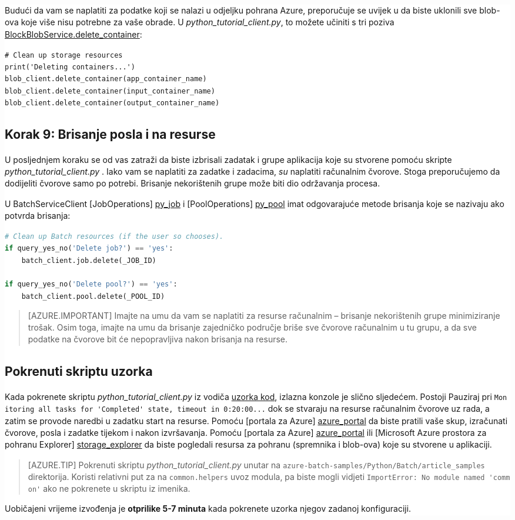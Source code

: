 Budući da vam se naplatiti za podatke koji se nalazi u odjeljku pohrana Azure, preporučuje se uvijek u da biste uklonili sve blob-ova koje više nisu potrebne za vaše obrade. U *python_tutorial_client.py*, to možete učiniti s tri poziva [BlockBlobService.delete_container][py_delete_container]:

```
# Clean up storage resources
print('Deleting containers...')
blob_client.delete_container(app_container_name)
blob_client.delete_container(input_container_name)
blob_client.delete_container(output_container_name)
```

## <a name="step-9-delete-the-job-and-the-pool"></a>Korak 9: Brisanje posla i na resurse

U posljednjem koraku se od vas zatraži da biste izbrisali zadatak i grupe aplikacija koje su stvorene pomoću skripte *python_tutorial_client.py* . Iako vam se naplatiti za zadatke i zadacima, *su* naplatiti računalnim čvorove. Stoga preporučujemo da dodijeliti čvorove samo po potrebi. Brisanje nekorištenih grupe može biti dio održavanja procesa.

U BatchServiceClient [JobOperations] [ py_job] i [PoolOperations] [ py_pool] imat odgovarajuće metode brisanja koje se nazivaju ako potvrda brisanja:

```python
# Clean up Batch resources (if the user so chooses).
if query_yes_no('Delete job?') == 'yes':
    batch_client.job.delete(_JOB_ID)

if query_yes_no('Delete pool?') == 'yes':
    batch_client.pool.delete(_POOL_ID)
```

> [AZURE.IMPORTANT] Imajte na umu da vam se naplatiti za resurse računalnim – brisanje nekorištenih grupe minimiziranje trošak. Osim toga, imajte na umu da brisanje zajedničko područje briše sve čvorove računalnim u tu grupu, a da sve podatke na čvorove bit će nepopravljiva nakon brisanja na resurse.

## <a name="run-the-sample-script"></a>Pokrenuti skriptu uzorka

Kada pokrenete skriptu *python_tutorial_client.py* iz vodiča [uzorka kod][github_article_samples], izlazna konzole je slično sljedećem. Postoji Pauziraj pri `Monitoring all tasks for 'Completed' state, timeout in 0:20:00...` dok se stvaraju na resurse računalnim čvorove uz rada, a zatim se provode naredbi u zadatku start na resurse. Pomoću [portala za Azure] [ azure_portal] da biste pratili vaše skup, izračunati čvorove, posla i zadatke tijekom i nakon izvršavanja. Pomoću [portala za Azure] [ azure_portal] ili [Microsoft Azure prostora za pohranu Explorer] [ storage_explorer] da biste pogledali resursa za pohranu (spremnika i blob-ova) koje su stvorene u aplikaciji.

>[AZURE.TIP] Pokrenuti skriptu *python_tutorial_client.py* unutar na `azure-batch-samples/Python/Batch/article_samples` direktorija. Koristi relativni put za na `common.helpers` uvoz modula, pa biste mogli vidjeti `ImportError: No module named 'common'` ako ne pokrenete u skriptu iz imenika.

Uobičajeni vrijeme izvođenja je **otprilike 5-7 minuta** kada pokrenete uzorka njegov zadanoj konfiguraciji.


[azure_batch]: https://azure.microsoft.com/services/batch/
[azure_free_account]: https://azure.microsoft.com/free/
[azure_portal]: https://portal.azure.com
[batch_learning_path]: https://azure.microsoft.com/documentation/learning-paths/batch/
[blog_linux]: http://blogs.technet.com/b/windowshpc/archive/2016/03/30/introducing-linux-support-on-azure-batch.aspx
[crypto]: https://cryptography.io/en/latest/
[crypto_install]: https://cryptography.io/en/latest/installation/
[github_samples]: https://github.com/Azure/azure-batch-samples
[github_samples_zip]: https://github.com/Azure/azure-batch-samples/archive/master.zip
[github_topnwords]: https://github.com/Azure/azure-batch-samples/tree/master/CSharp/TopNWords
[github_article_samples]: https://github.com/Azure/azure-batch-samples/tree/master/Python/Batch/article_samples
[nuget_packagemgr]: https://visualstudiogallery.msdn.microsoft.com/27077b70-9dad-4c64-adcf-c7cf6bc9970c
[nuget_restore]: https://docs.nuget.org/consume/package-restore/msbuild-integrated#enabling-package-restore-during-build
[py_account_ops]: http://azure-sdk-for-python.readthedocs.org/en/latest/ref/azure.batch.operations.html#azure.batch.operations.AccountOperations
[py_azure_sdk]: https://pypi.python.org/pypi/azure
[py_batch_docs]: http://azure-sdk-for-python.readthedocs.org/en/latest/ref/azure.batch.html
[py_batch_package]: https://pypi.python.org/pypi/azure-batch
[py_batchserviceclient]: http://azure-sdk-for-python.readthedocs.io/en/latest/ref/azure.batch.html#azure.batch.BatchServiceClient
[py_blockblobservice]: http://azure.github.io/azure-storage-python/ref/azure.storage.blob.blockblobservice.html#azure.storage.blob.blockblobservice.BlockBlobService
[py_cloudtask]: http://azure-sdk-for-python.readthedocs.io/en/latest/ref/azure.batch.models.html#azure.batch.models.CloudTask
[py_computenodeuser]: http://azure-sdk-for-python.readthedocs.org/en/latest/ref/azure.batch.models.html#azure.batch.models.ComputeNodeUser
[py_cs_config]: http://azure-sdk-for-python.readthedocs.io/en/latest/ref/azure.batch.models.html#azure.batch.models.CloudServiceConfiguration
[py_delete_container]: http://azure.github.io/azure-storage-python/ref/azure.storage.blob.baseblobservice.html#azure.storage.blob.baseblobservice.BaseBlobService.delete_container
[py_gen_blob_sas]: http://azure.github.io/azure-storage-python/ref/azure.storage.blob.baseblobservice.html#azure.storage.blob.baseblobservice.BaseBlobService.generate_blob_shared_access_signature
[py_gen_container_sas]: http://azure.github.io/azure-storage-python/ref/azure.storage.blob.baseblobservice.html#azure.storage.blob.baseblobservice.BaseBlobService.generate_container_shared_access_signature
[py_image_ref]: http://azure-sdk-for-python.readthedocs.io/en/latest/ref/azure.batch.models.html#azure.batch.models.ImageReference
[py_imagereference]: http://azure-sdk-for-python.readthedocs.org/en/latest/ref/azure.batch.models.html#azure.batch.models.ImageReference
[py_job]: http://azure-sdk-for-python.readthedocs.io/en/latest/ref/azure.batch.operations.html#azure.batch.operations.JobOperations
[py_jobpreptask]: http://azure-sdk-for-python.readthedocs.io/en/latest/ref/azure.batch.models.html#azure.batch.models.JobPreparationTask
[py_jobreltask]: http://azure-sdk-for-python.readthedocs.io/en/latest/ref/azure.batch.models.html#azure.batch.models.JobReleaseTask
[py_list_skus]: http://azure-sdk-for-python.readthedocs.io/en/latest/ref/azure.batch.operations.html#azure.batch.operations.AccountOperations.list_node_agent_skus
[py_make_blob_url]: http://azure.github.io/azure-storage-python/ref/azure.storage.blob.baseblobservice.html#azure.storage.blob.baseblobservice.BaseBlobService.make_blob_url
[py_pool]: http://azure-sdk-for-python.readthedocs.io/en/latest/ref/azure.batch.operations.html#azure.batch.operations.PoolOperations
[py_pooladdparam]: http://azure-sdk-for-python.readthedocs.io/en/latest/ref/azure.batch.models.html#azure.batch.models.PoolAddParameter
[py_poolinfo]: http://azure-sdk-for-python.readthedocs.io/en/latest/ref/azure.batch.models.html#azure.batch.models.PoolInformation
[py_resource_file]: http://azure-sdk-for-python.readthedocs.io/en/latest/ref/azure.batch.models.html#azure.batch.models.ResourceFile
[py_samples_github]: https://github.com/Azure/azure-batch-samples/tree/master/Python/Batch/
[py_starttask]: http://azure-sdk-for-python.readthedocs.io/en/latest/ref/azure.batch.models.html#azure.batch.models.StartTask
[py_starttask]: http://azure-sdk-for-python.readthedocs.io/en/latest/ref/azure.batch.models.html#azure.batch.models.StartTask
[py_task]: http://azure-sdk-for-python.readthedocs.io/en/latest/ref/azure.batch.models.html#azure.batch.models.CloudTask
[py_taskstate]: http://azure-sdk-for-python.readthedocs.io/en/latest/ref/azure.batch.models.html#azure.batch.models.TaskState
[py_vm_config]: http://azure-sdk-for-python.readthedocs.io/en/latest/ref/azure.batch.models.html#azure.batch.models.VirtualMachineConfiguration
[pypi_batch]: https://pypi.python.org/pypi/azure-batch
[pypi_storage]: https://pypi.python.org/pypi/azure-storage
[pypi_install]: http://python-packaging-user-guide.readthedocs.io/en/latest/installing/
[storage_explorer]: http://storageexplorer.com/
[visual_studio]: https://www.visualstudio.com/products/vs-2015-product-editions
[vm_marketplace]: https://azure.microsoft.com/marketplace/virtual-machines/
[1]: ./media/batch-python-tutorial/batch_workflow_01_sm.png "Stvaranje spremnika u prostor za pohranu za Azure"
[2]: ./media/batch-python-tutorial/batch_workflow_02_sm.png "Prijenos aplikacije zadatka i unos (podaci) datoteke spremnika"
[3]: ./media/batch-python-tutorial/batch_workflow_03_sm.png "Stvaranje grupe za grupu"
[4]: ./media/batch-python-tutorial/batch_workflow_04_sm.png "Stvaranje obrade"
[5]: ./media/batch-python-tutorial/batch_workflow_05_sm.png "Dodavanje zadataka posla"
[6]: ./media/batch-python-tutorial/batch_workflow_06_sm.png "Praćenje zadataka"
[7]: ./media/batch-python-tutorial/batch_workflow_07_sm.png "Preuzimanje zadatka Izlaz iz spremišta"
[8]: ./media/batch-python-tutorial/batch_workflow_sm.png "Rješenje obradu tijeka rada (cijeli dijagram)"
[9]: ./media/batch-python-tutorial/credentials_batch_sm.png "Vjerodajnice za obradu portalu"
[10]: ./media/batch-python-tutorial/credentials_storage_sm.png "Vjerodajnice za pohranu na portalu"
[11]: ./media/batch-python-tutorial/batch_workflow_minimal_sm.png "Rješenje obradu tijeka rada (minimalan dijagram)"